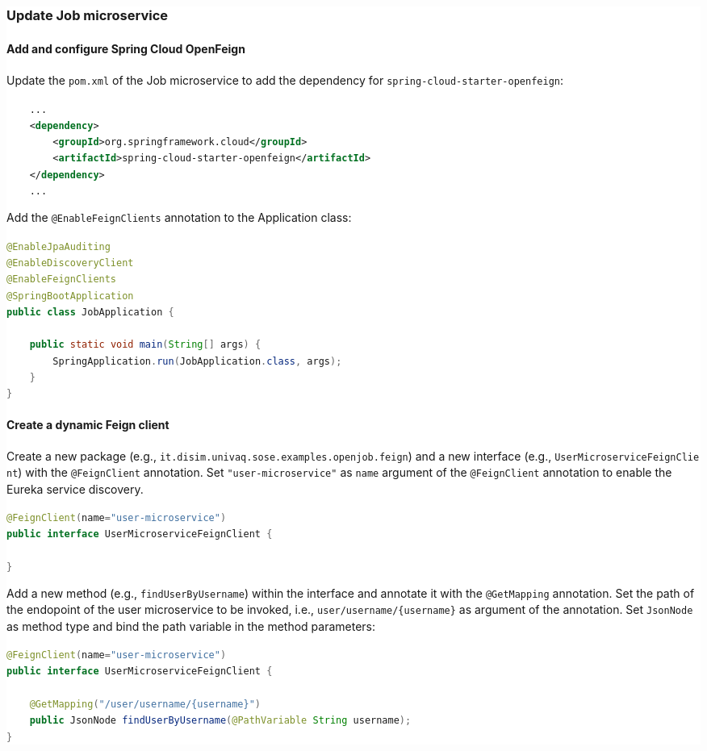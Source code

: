 ### Update Job microservice

#### Add and configure Spring Cloud OpenFeign
Update the `pom.xml` of the Job microservice to add the dependency for `spring-cloud-starter-openfeign`:

```xml
	...
	<dependency>
		<groupId>org.springframework.cloud</groupId>
		<artifactId>spring-cloud-starter-openfeign</artifactId>
	</dependency>
	...
```

Add the `@EnableFeignClients` annotation to the Application class:

```java
@EnableJpaAuditing
@EnableDiscoveryClient
@EnableFeignClients
@SpringBootApplication
public class JobApplication {

	public static void main(String[] args) {
		SpringApplication.run(JobApplication.class, args);
	}
}
```

#### Create a dynamic Feign client
Create a new package (e.g., `it.disim.univaq.sose.examples.openjob.feign`) and a new interface (e.g., `UserMicroserviceFeignClient`) with the `@FeignClient` annotation.
Set `"user-microservice"` as `name` argument of the `@FeignClient` annotation to enable the Eureka service discovery.

```java
@FeignClient(name="user-microservice")
public interface UserMicroserviceFeignClient {

}
```

Add a new method (e.g., `findUserByUsername`) within the interface and annotate it with the `@GetMapping` annotation. Set the path of the endopoint of the user microservice to be invoked, i.e., `user/username/{username}` as argument of the annotation. Set `JsonNode` as method type and bind the path variable in the method parameters:

```java
@FeignClient(name="user-microservice")
public interface UserMicroserviceFeignClient {

	@GetMapping("/user/username/{username}")
	public JsonNode findUserByUsername(@PathVariable String username);
}
```
